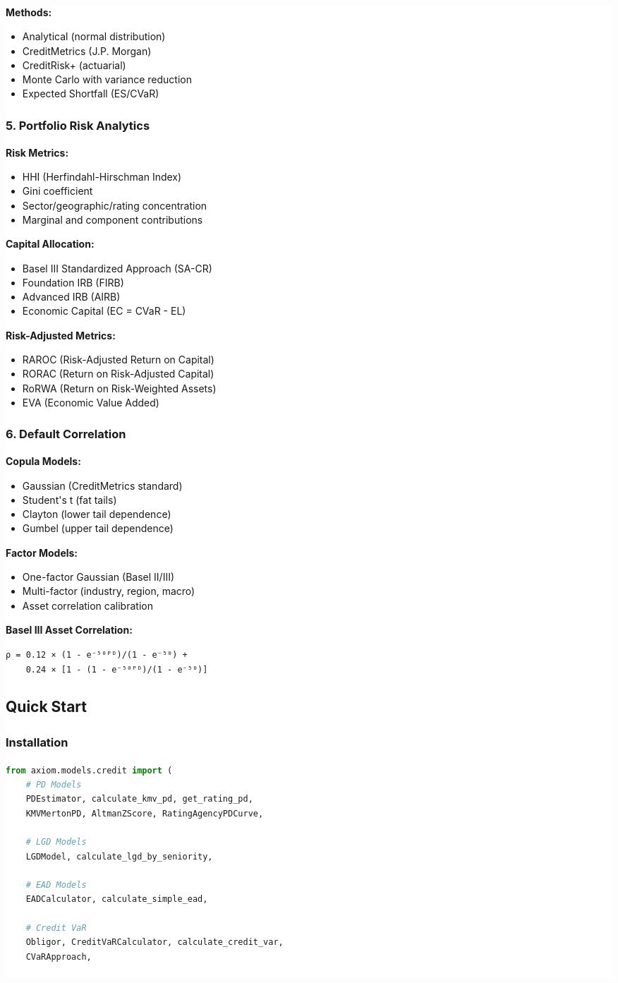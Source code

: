 **Methods:**
- Analytical (normal distribution)
- CreditMetrics (J.P. Morgan)
- CreditRisk+ (actuarial)
- Monte Carlo with variance reduction
- Expected Shortfall (ES/CVaR)

### 5. Portfolio Risk Analytics

**Risk Metrics:**
- HHI (Herfindahl-Hirschman Index)
- Gini coefficient
- Sector/geographic/rating concentration
- Marginal and component contributions

**Capital Allocation:**
- Basel III Standardized Approach (SA-CR)
- Foundation IRB (FIRB)
- Advanced IRB (AIRB)
- Economic Capital (EC = CVaR - EL)

**Risk-Adjusted Metrics:**
- RAROC (Risk-Adjusted Return on Capital)
- RORAC (Return on Risk-Adjusted Capital)
- RoRWA (Return on Risk-Weighted Assets)
- EVA (Economic Value Added)

### 6. Default Correlation

**Copula Models:**
- Gaussian (CreditMetrics standard)
- Student's t (fat tails)
- Clayton (lower tail dependence)
- Gumbel (upper tail dependence)

**Factor Models:**
- One-factor Gaussian (Basel II/III)
- Multi-factor (industry, region, macro)
- Asset correlation calibration

**Basel III Asset Correlation:**
```
ρ = 0.12 × (1 - e⁻⁵⁰ᴾᴰ)/(1 - e⁻⁵⁰) + 
    0.24 × [1 - (1 - e⁻⁵⁰ᴾᴰ)/(1 - e⁻⁵⁰)]
```

## Quick Start

### Installation

```python
from axiom.models.credit import (
    # PD Models
    PDEstimator, calculate_kmv_pd, get_rating_pd,
    KMVMertonPD, AltmanZScore, RatingAgencyPDCurve,
    
    # LGD Models
    LGDModel, calculate_lgd_by_seniority,
    
    # EAD Models
    EADCalculator, calculate_simple_ead,
    
    # Credit VaR
    Obligor, CreditVaRCalculator, calculate_credit_var,
    CVaRApproach,
    
```